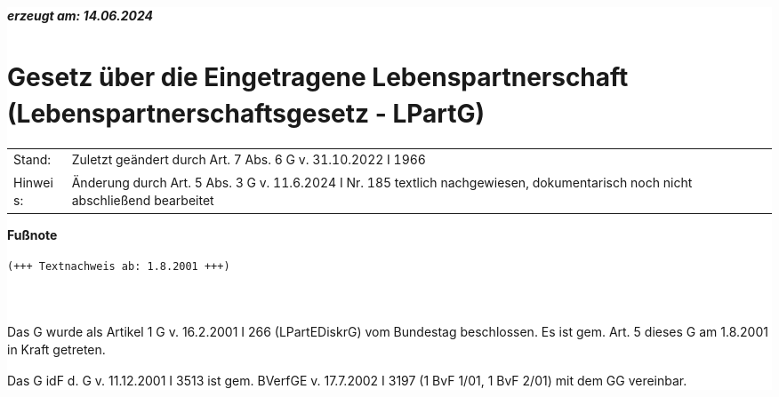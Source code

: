 <td colspan="2">

  
  

##### erzeugt am: 14.06.2024

</td>

</tr>

</table>

<span id="BJNR026610001.html"></span>

# Gesetz über die Eingetragene Lebenspartnerschaft (Lebenspartnerschaftsgesetz - LPartG)

<div>

<div class="jnhtml">

|          |                                                                                                                                |
| -------- | ------------------------------------------------------------------------------------------------------------------------------ |
| Stand:   | Zuletzt geändert durch Art. 7 Abs. 6 G v. 31.10.2022 I 1966                                                                    |
| Hinweis: | Änderung durch Art. 5 Abs. 3 G v. 11.6.2024 I Nr. 185 textlich nachgewiesen, dokumentarisch noch nicht abschließend bearbeitet |

</div>

</div>

<div>

  
**Fußnote**

<div class="jnhtml">

<div>

<div class="jurAbsatz">

  

``` 
(+++ Textnachweis ab: 1.8.2001 +++)

 
```

Das G wurde als Artikel 1 G v. 16.2.2001 I 266 (LPartEDiskrG) vom
Bundestag beschlossen. Es ist gem. Art. 5 dieses G am 1.8.2001 in Kraft
getreten.

</div>

<div class="jurAbsatz">

  
Das G idF d. G v. 11.12.2001 I 3513 ist gem. BVerfGE v. 17.7.2002 I 3197
(1 BvF 1/01, 1 BvF 2/01) mit dem GG vereinbar.
